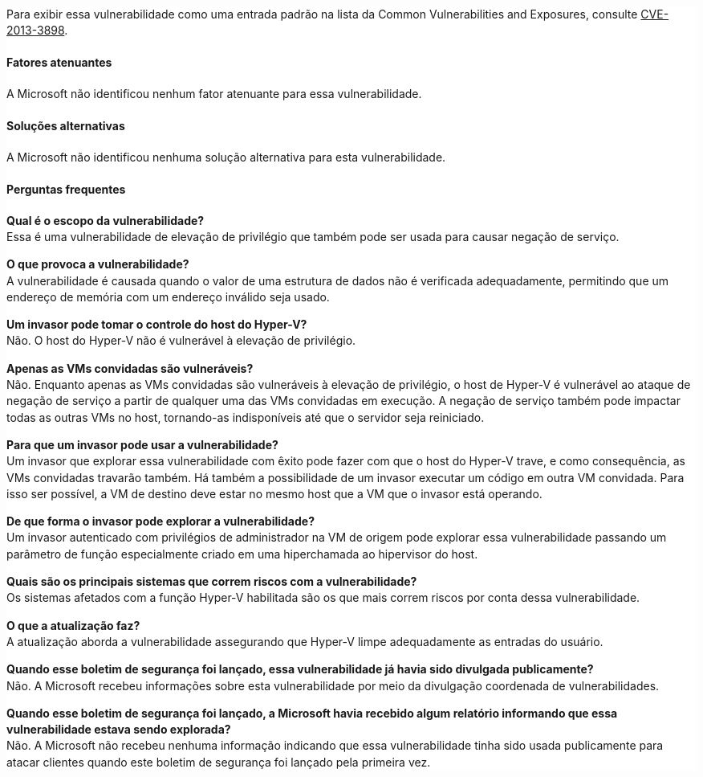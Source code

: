 Para exibir essa vulnerabilidade como uma entrada padrão na lista da Common Vulnerabilities and Exposures, consulte [CVE-2013-3898](http://www.cve.mitre.org/cgi-bin/cvename.cgi?name=cve-2013-3898).

#### Fatores atenuantes

A Microsoft não identificou nenhum fator atenuante para essa vulnerabilidade.

#### Soluções alternativas

A Microsoft não identificou nenhuma solução alternativa para esta vulnerabilidade.

#### Perguntas frequentes

**Qual é o escopo da vulnerabilidade?**  
Essa é uma vulnerabilidade de elevação de privilégio que também pode ser usada para causar negação de serviço.

**O que provoca a vulnerabilidade?**  
A vulnerabilidade é causada quando o valor de uma estrutura de dados não é verificada adequadamente, permitindo que um endereço de memória com um endereço inválido seja usado.

**Um invasor pode tomar o controle do host do Hyper-V?**  
Não. O host do Hyper-V não é vulnerável à elevação de privilégio.

**Apenas as VMs convidadas são vulneráveis?**  
Não. Enquanto apenas as VMs convidadas são vulneráveis à elevação de privilégio, o host de Hyper-V é vulnerável ao ataque de negação de serviço a partir de qualquer uma das VMs convidadas em execução. A negação de serviço também pode impactar todas as outras VMs no host, tornando-as indisponíveis até que o servidor seja reiniciado.

**Para que um invasor pode usar a vulnerabilidade?**  
Um invasor que explorar essa vulnerabilidade com êxito pode fazer com que o host do Hyper-V trave, e como consequência, as VMs convidadas travarão também. Há também a possibilidade de um invasor executar um código em outra VM convidada. Para isso ser possível, a VM de destino deve estar no mesmo host que a VM que o invasor está operando.

**De que forma o invasor pode explorar a vulnerabilidade?**  
Um invasor autenticado com privilégios de administrador na VM de origem pode explorar essa vulnerabilidade passando um parâmetro de função especialmente criado em uma hiperchamada ao hipervisor do host.

**Quais são os principais sistemas que correm riscos com a vulnerabilidade?**  
Os sistemas afetados com a função Hyper-V habilitada são os que mais correm riscos por conta dessa vulnerabilidade.

**O que a atualização faz?**  
A atualização aborda a vulnerabilidade assegurando que Hyper-V limpe adequadamente as entradas do usuário.

**Quando esse boletim de segurança foi lançado, essa vulnerabilidade já havia sido divulgada publicamente?**  
Não. A Microsoft recebeu informações sobre esta vulnerabilidade por meio da divulgação coordenada de vulnerabilidades.

**Quando esse boletim de segurança foi lançado, a Microsoft havia recebido algum relatório informando que essa vulnerabilidade estava sendo explorada?**  
Não. A Microsoft não recebeu nenhuma informação indicando que essa vulnerabilidade tinha sido usada publicamente para atacar clientes quando este boletim de segurança foi lançado pela primeira vez.
